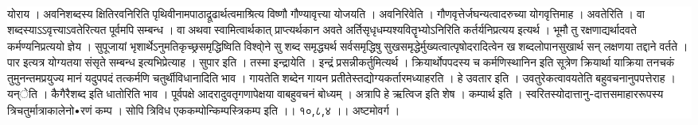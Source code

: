योराय । अवनिशब्दस्य क्षितिरवनिरिति पृथिवीनामपाठाद्रूढार्थत्वमाश्रित्य विष्णौ गौण्यावृत्त्या योजयति । अवनिरिवेति । गौणवृत्तेर्जघन्यत्वादरुच्या योगवृत्तिमाह । अवतेरिति । वा शब्दस्याऽऽवृत्त्याऽवतेरित्यत पूर्वमपि सम्बन्ध । वा अथवा स्वामित्वार्थकात् प्राप्त्यर्थकान अवते अर्तिसृधृधम्यश्यवितॄभ्योऽनिरिति कर्तर्यनिप्रत्यय इत्यर्थ । भूमौ तु रक्षणाद्यर्थादवते कर्मण्यनिप्रत्ययो ज्ञेय । सुपूजायां भृशार्थेऽनुमतिकृच्छ्रसमृद्धिष्विति विश्वो्ने सु शब्द समृद्ध्यर्थ सर्वसमृद्धिषु सुखसमृद्धेर्मुख्यत्वात्पृषोदरादित्वेन ख शब्दलोपानसुखार्थ सन् लक्षणया तद्दाने वर्तते । पार इत्यत्र योग्यतया संसृते सम्बन्ध इत्यभिप्रेत्याह । सुपार इति । तस्मा इन्द्रायेति । इन्द्रं प्रसन्नीकर्तुमित्यर्थ । क्रियार्थोपपदस्य च कर्मणिस्थानिन इति सूत्रेण क्रियार्था याक्रिया तनचकं तुमुनन्तमप्रयुज्य मानं यदुपपदं तत्कर्मणि चतुर्थीविधानादिति भाव । गायतेति शब्देन गायन प्रतीतेस्तद्योग्यकर्तारमध्याहरति । हे उवतार इति । उवतुरेकत्वावयतेति बहुवचनानुपपत्तेराह । यन्ेति । कैगैरैशब्द इति धातोरिति भाव । पूर्वपक्षे आदरादुवतृगणापेक्षया वाबहुवचनं बोध्यम् । अत्रापि हे ऋत्विज इति शेष । कम्पार्थ इति । स्वरितस्योदात्तानु-दात्तसमाहाररूपस्य त्रिचतुर्मात्राकालेनो•रणं कम्प । सोपि त्रिविध एककम्पोन्किम्पस्त्रिकम्प इति ।। १०,८,४ ।। अष्टमोवर्ग ।
 